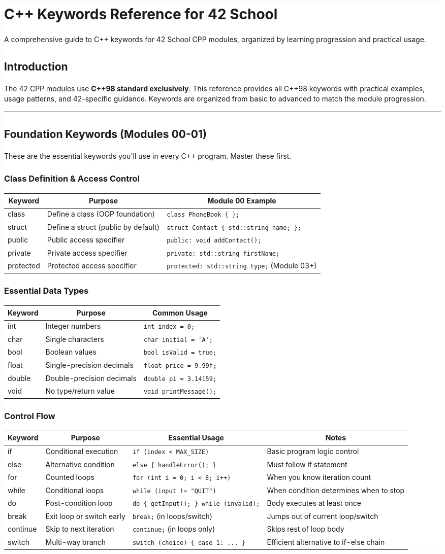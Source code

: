 # C++ Keywords Reference for 42 School

A comprehensive guide to C++ keywords for 42 School CPP modules, organized by learning progression and practical usage.

## Introduction

The 42 CPP modules use **C++98 standard exclusively**. This reference provides all C++98 keywords with practical examples, usage patterns, and 42-specific guidance. Keywords are organized from basic to advanced to match the module progression.

---

## Foundation Keywords (Modules 00-01)

These are the essential keywords you'll use in every C++ program. Master these first.

### Class Definition & Access Control

| Keyword   | Purpose                                 | Module 00 Example                        |
| --------- | --------------------------------------- | ---------------------------------------- |
| class     | Define a class (OOP foundation)         | `class PhoneBook { };`                   |
| struct    | Define a struct (public by default)     | `struct Contact { std::string name; };`  |
| public    | Public access specifier                 | `public: void addContact();`             |
| private   | Private access specifier                | `private: std::string firstName;`        |
| protected | Protected access specifier              | `protected: std::string type;` (Module 03+) |

### Essential Data Types

| Keyword  | Purpose                         | Common Usage                          |
| -------- | ------------------------------- | ------------------------------------- |
| int      | Integer numbers                 | `int index = 0;`                      |
| char     | Single characters               | `char initial = 'A';`                 |
| bool     | Boolean values                  | `bool isValid = true;`                |
| float    | Single-precision decimals       | `float price = 9.99f;`                |
| double   | Double-precision decimals       | `double pi = 3.14159;`                |
| void     | No type/return value            | `void printMessage();`                |

### Control Flow

| Keyword  | Purpose                            | Essential Usage                       | Notes                                |
| -------- | ---------------------------------- | ------------------------------------- | ------------------------------------ |
| if       | Conditional execution              | `if (index < MAX_SIZE)`               | Basic program logic control         |
| else     | Alternative condition              | `else { handleError(); }`             | Must follow if statement             |
| for      | Counted loops                      | `for (int i = 0; i < 8; i++)`         | When you know iteration count        |
| while    | Conditional loops                  | `while (input != "QUIT")`             | When condition determines when to stop |
| do       | Post-condition loop                | `do { getInput(); } while (invalid);` | Body executes at least once         |
| break    | Exit loop or switch early          | `break;` (in loops/switch)            | Jumps out of current loop/switch     |
| continue | Skip to next iteration             | `continue;` (in loops only)           | Skips rest of loop body              |
| switch   | Multi-way branch                   | `switch (choice) { case 1: ... }`     | Efficient alternative to if-else chain |